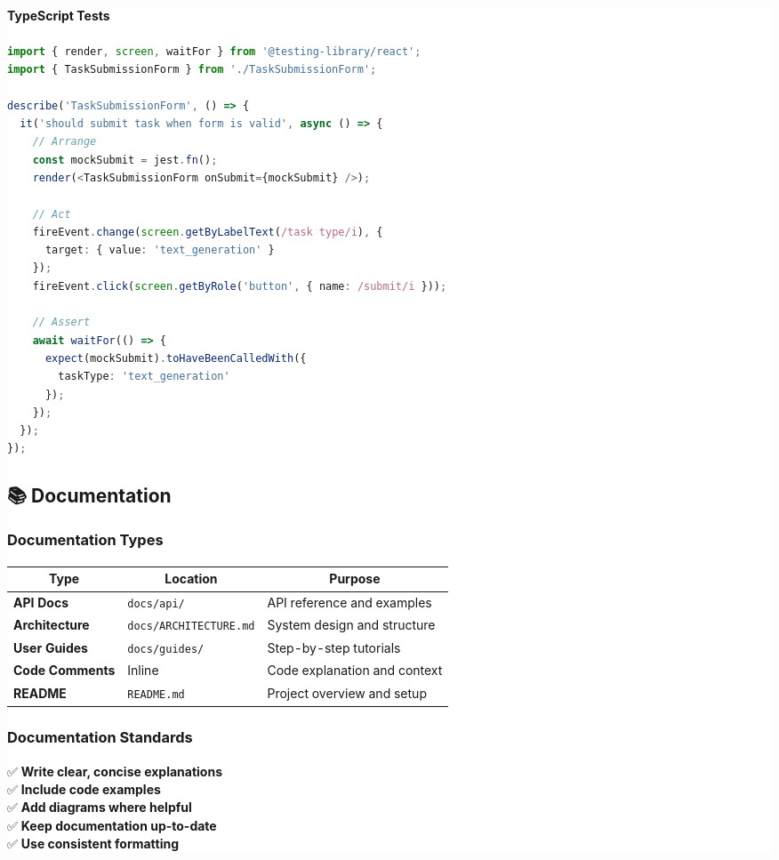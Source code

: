 ```rust
```

#### TypeScript Tests

```typescript
import { render, screen, waitFor } from '@testing-library/react';
import { TaskSubmissionForm } from './TaskSubmissionForm';

describe('TaskSubmissionForm', () => {
  it('should submit task when form is valid', async () => {
    // Arrange
    const mockSubmit = jest.fn();
    render(<TaskSubmissionForm onSubmit={mockSubmit} />);
    
    // Act
    fireEvent.change(screen.getByLabelText(/task type/i), {
      target: { value: 'text_generation' }
    });
    fireEvent.click(screen.getByRole('button', { name: /submit/i }));
    
    // Assert
    await waitFor(() => {
      expect(mockSubmit).toHaveBeenCalledWith({
        taskType: 'text_generation'
      });
    });
  });
});
```

## 📚 Documentation

### Documentation Types

| Type | Location | Purpose |
|------|----------|---------|
| **API Docs** | `docs/api/` | API reference and examples |
| **Architecture** | `docs/ARCHITECTURE.md` | System design and structure |
| **User Guides** | `docs/guides/` | Step-by-step tutorials |
| **Code Comments** | Inline | Code explanation and context |
| **README** | `README.md` | Project overview and setup |

### Documentation Standards

✅ **Write clear, concise explanations**  
✅ **Include code examples**  
✅ **Add diagrams where helpful**  
✅ **Keep documentation up-to-date**  
✅ **Use consistent formatting**
